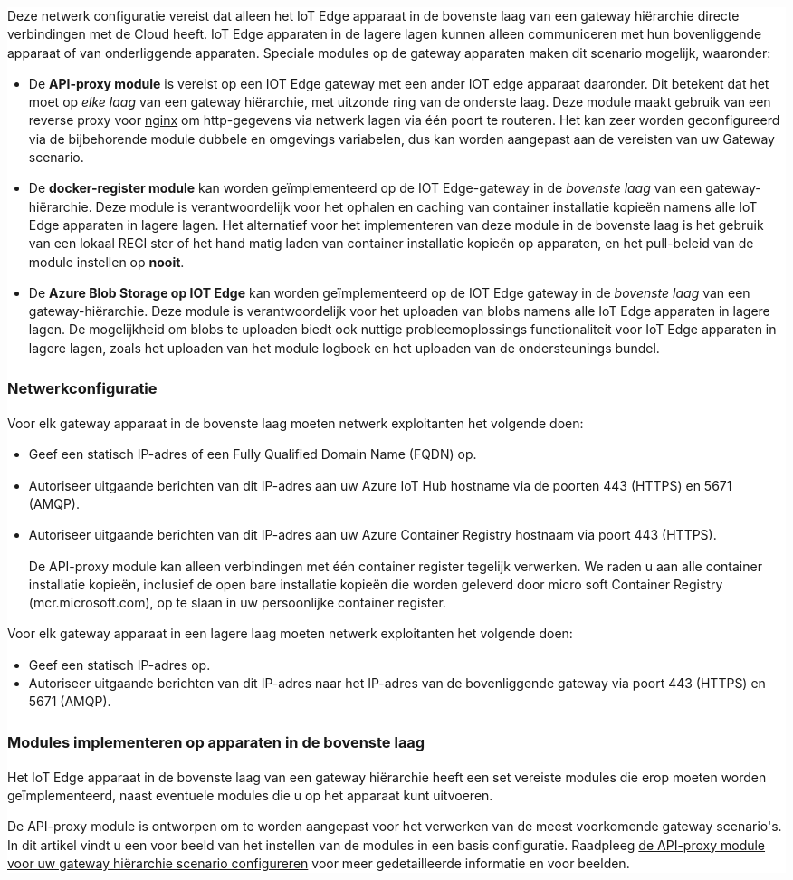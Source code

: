 Deze netwerk configuratie vereist dat alleen het IoT Edge apparaat in de bovenste laag van een gateway hiërarchie directe verbindingen met de Cloud heeft. IoT Edge apparaten in de lagere lagen kunnen alleen communiceren met hun bovenliggende apparaat of van onderliggende apparaten. Speciale modules op de gateway apparaten maken dit scenario mogelijk, waaronder:

* De **API-proxy module** is vereist op een IOT Edge gateway met een ander IOT edge apparaat daaronder. Dit betekent dat het moet op *elke laag* van een gateway hiërarchie, met uitzonde ring van de onderste laag. Deze module maakt gebruik van een reverse proxy voor [nginx](https://nginx.org) om http-gegevens via netwerk lagen via één poort te routeren. Het kan zeer worden geconfigureerd via de bijbehorende module dubbele en omgevings variabelen, dus kan worden aangepast aan de vereisten van uw Gateway scenario.

* De **docker-register module** kan worden geïmplementeerd op de IOT Edge-gateway in de *bovenste laag* van een gateway-hiërarchie. Deze module is verantwoordelijk voor het ophalen en caching van container installatie kopieën namens alle IoT Edge apparaten in lagere lagen. Het alternatief voor het implementeren van deze module in de bovenste laag is het gebruik van een lokaal REGI ster of het hand matig laden van container installatie kopieën op apparaten, en het pull-beleid van de module instellen op **nooit**.

* De **Azure Blob Storage op IOT Edge** kan worden geïmplementeerd op de IOT Edge gateway in de *bovenste laag* van een gateway-hiërarchie. Deze module is verantwoordelijk voor het uploaden van blobs namens alle IoT Edge apparaten in lagere lagen. De mogelijkheid om blobs te uploaden biedt ook nuttige probleemoplossings functionaliteit voor IoT Edge apparaten in lagere lagen, zoals het uploaden van het module logboek en het uploaden van de ondersteunings bundel.

### <a name="network-configuration"></a>Netwerkconfiguratie

Voor elk gateway apparaat in de bovenste laag moeten netwerk exploitanten het volgende doen:

* Geef een statisch IP-adres of een Fully Qualified Domain Name (FQDN) op.
* Autoriseer uitgaande berichten van dit IP-adres aan uw Azure IoT Hub hostname via de poorten 443 (HTTPS) en 5671 (AMQP).
* Autoriseer uitgaande berichten van dit IP-adres aan uw Azure Container Registry hostnaam via poort 443 (HTTPS).

  De API-proxy module kan alleen verbindingen met één container register tegelijk verwerken. We raden u aan alle container installatie kopieën, inclusief de open bare installatie kopieën die worden geleverd door micro soft Container Registry (mcr.microsoft.com), op te slaan in uw persoonlijke container register.

Voor elk gateway apparaat in een lagere laag moeten netwerk exploitanten het volgende doen:

* Geef een statisch IP-adres op.
* Autoriseer uitgaande berichten van dit IP-adres naar het IP-adres van de bovenliggende gateway via poort 443 (HTTPS) en 5671 (AMQP).

### <a name="deploy-modules-to-top-layer-devices"></a>Modules implementeren op apparaten in de bovenste laag

Het IoT Edge apparaat in de bovenste laag van een gateway hiërarchie heeft een set vereiste modules die erop moeten worden geïmplementeerd, naast eventuele modules die u op het apparaat kunt uitvoeren.

De API-proxy module is ontworpen om te worden aangepast voor het verwerken van de meest voorkomende gateway scenario's. In dit artikel vindt u een voor beeld van het instellen van de modules in een basis configuratie. Raadpleeg [de API-proxy module voor uw gateway hiërarchie scenario configureren](how-to-configure-api-proxy-module.md) voor meer gedetailleerde informatie en voor beelden.
